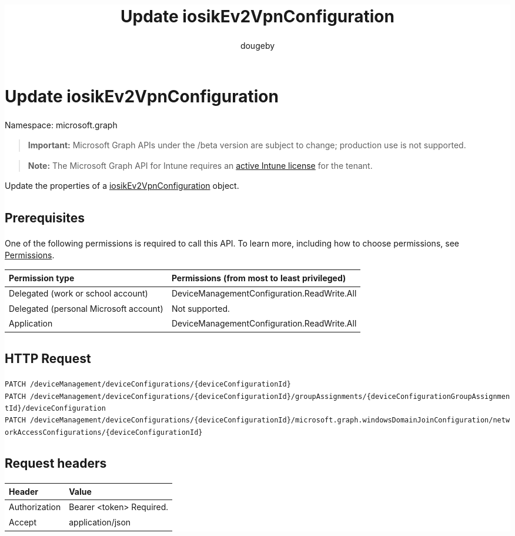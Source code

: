 ﻿---
title: "Update iosikEv2VpnConfiguration"
description: "Update the properties of a iosikEv2VpnConfiguration object."
author: "dougeby"
localization_priority: Normal
ms.prod: "intune"
doc_type: apiPageType
---

# Update iosikEv2VpnConfiguration

Namespace: microsoft.graph

> **Important:** Microsoft Graph APIs under the /beta version are subject to change; production use is not supported.

> **Note:** The Microsoft Graph API for Intune requires an [active Intune license](https://go.microsoft.com/fwlink/?linkid=839381) for the tenant.

Update the properties of a [iosikEv2VpnConfiguration](../resources/intune-deviceconfig-iosikev2vpnconfiguration.md) object.

## Prerequisites

One of the following permissions is required to call this API. To learn more, including how to choose permissions, see [Permissions](/graph/permissions-reference).

| Permission type                        | Permissions (from most to least privileged) |
| :------------------------------------- | :------------------------------------------ |
| Delegated (work or school account)     | DeviceManagementConfiguration.ReadWrite.All |
| Delegated (personal Microsoft account) | Not supported.                              |
| Application                            | DeviceManagementConfiguration.ReadWrite.All |

## HTTP Request



```http
PATCH /deviceManagement/deviceConfigurations/{deviceConfigurationId}
PATCH /deviceManagement/deviceConfigurations/{deviceConfigurationId}/groupAssignments/{deviceConfigurationGroupAssignmentId}/deviceConfiguration
PATCH /deviceManagement/deviceConfigurations/{deviceConfigurationId}/microsoft.graph.windowsDomainJoinConfiguration/networkAccessConfigurations/{deviceConfigurationId}
```

## Request headers

| Header        | Value                          |
| :------------ | :----------------------------- |
| Authorization | Bearer &lt;token&gt; Required. |
| Accept        | application/json               |
